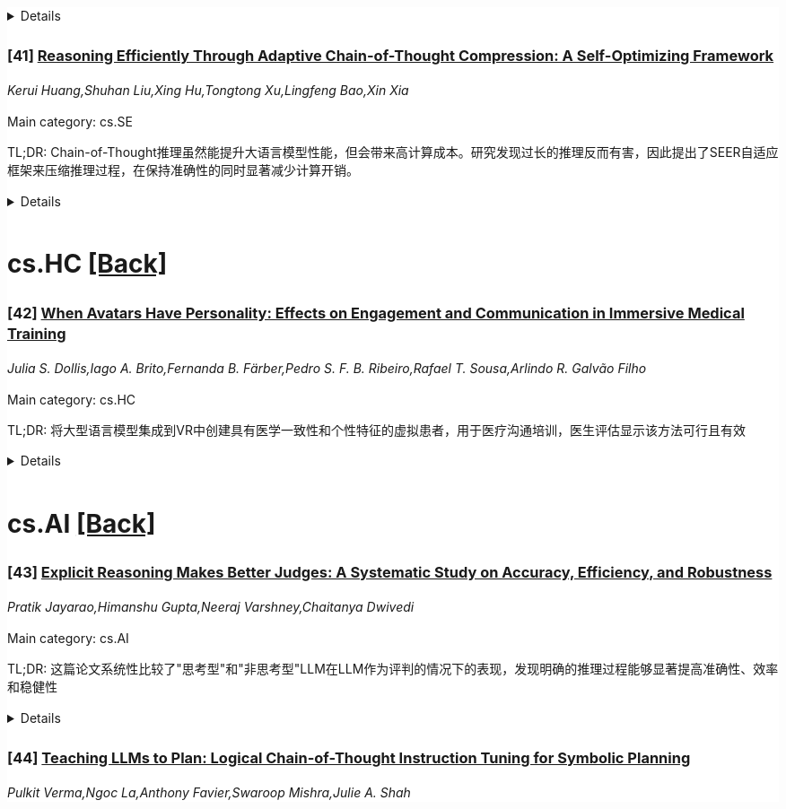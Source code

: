 
<details><summary>Details</summary></details>


### [41] [Reasoning Efficiently Through Adaptive Chain-of-Thought Compression: A Self-Optimizing Framework](https://arxiv.org/abs/2509.14093)
*Kerui Huang,Shuhan Liu,Xing Hu,Tongtong Xu,Lingfeng Bao,Xin Xia*

Main category: cs.SE

TL;DR: Chain-of-Thought推理虽然能提升大语言模型性能，但会带来高计算成本。研究发现过长的推理反而有害，因此提出了SEER自适应框架来压缩推理过程，在保持准确性的同时显著减少计算开销。


<details><summary>Details</summary></details>


<div id='cs.HC'></div>

# cs.HC [[Back]](#toc)

### [42] [When Avatars Have Personality: Effects on Engagement and Communication in Immersive Medical Training](https://arxiv.org/abs/2509.14132)
*Julia S. Dollis,Iago A. Brito,Fernanda B. Färber,Pedro S. F. B. Ribeiro,Rafael T. Sousa,Arlindo R. Galvão Filho*

Main category: cs.HC

TL;DR: 将大型语言模型集成到VR中创建具有医学一致性和个性特征的虚拟患者，用于医疗沟通培训，医生评估显示该方法可行且有效


<details><summary>Details</summary></details>


<div id='cs.AI'></div>

# cs.AI [[Back]](#toc)

### [43] [Explicit Reasoning Makes Better Judges: A Systematic Study on Accuracy, Efficiency, and Robustness](https://arxiv.org/abs/2509.13332)
*Pratik Jayarao,Himanshu Gupta,Neeraj Varshney,Chaitanya Dwivedi*

Main category: cs.AI

TL;DR: 这篇论文系统性比较了"思考型"和"非思考型"LLM在LLM作为评判的情况下的表现，发现明确的推理过程能够显著提高准确性、效率和稳健性


<details><summary>Details</summary></details>


### [44] [Teaching LLMs to Plan: Logical Chain-of-Thought Instruction Tuning for Symbolic Planning](https://arxiv.org/abs/2509.13351)
*Pulkit Verma,Ngoc La,Anthony Favier,Swaroop Mishra,Julie A. Shah*
